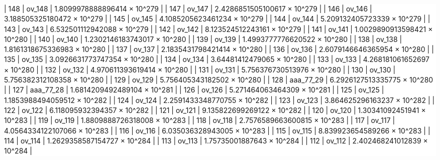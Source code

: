 | 148 | ov_148 | 1.8099978888896414 × 10^279 |
| 147 | ov_147 | 2.4286851505100617 × 10^279 |
| 146 | ov_146 | 3.188505325180472 × 10^279 |
| 145 | ov_145 | 4.1085205623461234 × 10^279 |
| 144 | ov_144 | 5.209132405723339 × 10^279 |
| 143 | ov_143 | 6.532501112942088 × 10^279 |
| 142 | ov_142 | 8.123524512243161 × 10^279 |
| 141 | ov_141 | 1.0029890913598421 × 10^280 |
| 140 | ov_140 | 1.2302146183743017 × 10^280 |
| 139 | ov_139 | 1.4993777776620522 × 10^280 |
| 138 | ov_138 | 1.8161318675336983 × 10^280 |
| 137 | ov_137 | 2.1835431798421414 × 10^280 |
| 136 | ov_136 | 2.6079146646365954 × 10^280 |
| 135 | ov_135 | 3.0926631773747354 × 10^280 |
| 134 | ov_134 | 3.64481412479065 × 10^280 |
| 133 | ov_133 | 4.268181061652697 × 10^280 |
| 132 | ov_132 | 4.970611393619414 × 10^280 |
| 131 | ov_131 | 5.756376730513976 × 10^280 |
| 130 | ov_130 | 5.756382312108358 × 10^280 |
| 129 | ov_129 | 5.756405343182502 × 10^280 |
| 128 | aaa_77_29 | 6.2926127513335775 × 10^280 |
| 127 | aaa_77_28 | 1.6814209492489104 × 10^281 |
| 126 | ov_126 | 5.271464063464309 × 10^281 |
| 125 | ov_125 | 1.1853988494059512 × 10^282 |
| 124 | ov_124 | 2.2591433348770755 × 10^282 |
| 123 | ov_123 | 3.864625296163237 × 10^282 |
| 122 | ov_122 | 6.118095932394357 × 10^282 |
| 121 | ov_121 | 9.135822699269122 × 10^282 |
| 120 | ov_120 | 1.30341092451941 × 10^283 |
| 119 | ov_119 | 1.8809888726318008 × 10^283 |
| 118 | ov_118 | 2.7576589663600815 × 10^283 |
| 117 | ov_117 | 4.0564334122107066 × 10^283 |
| 116 | ov_116 | 6.035036328943005 × 10^283 |
| 115 | ov_115 | 8.839923654589266 × 10^283 |
| 114 | ov_114 | 1.2629358587154727 × 10^284 |
| 113 | ov_113 | 1.75735001887643 × 10^284 |
| 112 | ov_112 | 2.402468241012839 × 10^284 |